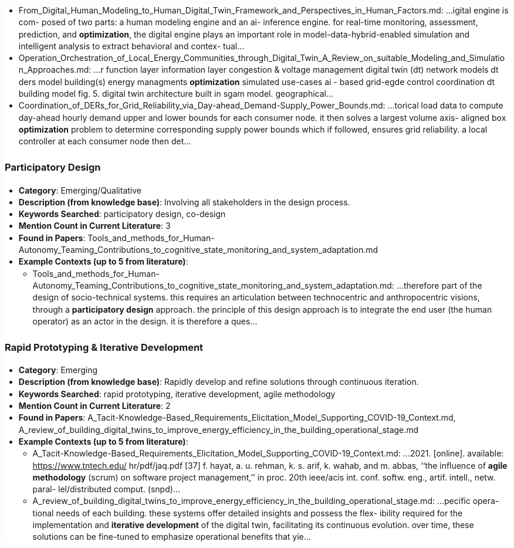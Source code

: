   - From_Digital_Human_Modeling_to_Human_Digital_Twin_Framework_and_Perspectives_in_Human_Factors.md: ...igital engine is com- posed of two parts: a human modeling engine and an ai- inference engine. for real-time monitoring, assessment,  prediction, and **optimization**, the digital engine plays an  important role in model-data-hybrid-enabled simulation  and intelligent analysis to extract behavioral and contex- tual...
  - Operation_Orchestration_of_Local_Energy_Communities_through_Digital_Twin_A_Review_on_suitable_Modeling_and_Simulation_Approaches.md: ...r function  layer information  layer congestion &  voltage management digital twin (dt) network models dt ders  model building(s) energy  managments  **optimization** simulated use-cases ai - based grid-egde control coordination dt building  model fig. 5. digital twin architecture built in sgam model. geographical...
  - Coordination_of_DERs_for_Grid_Reliability_via_Day-ahead_Demand-Supply_Power_Bounds.md: ...torical load data to compute day-ahead hourly demand upper and lower bounds for each consumer node. it then solves a largest volume axis- aligned box **optimization** problem to determine corresponding supply power bounds which if followed, ensures grid reliability. a local controller at each consumer node then det...


### Participatory Design
- **Category**: Emerging/Qualitative
- **Description (from knowledge base)**: Involving all stakeholders in the design process.
- **Keywords Searched**: participatory design, co-design
- **Mention Count in Current Literature**: 3
- **Found in Papers**: Tools_and_methods_for_Human-Autonomy_Teaming_Contributions_to_cognitive_state_monitoring_and_system_adaptation.md
- **Example Contexts (up to 5 from literature)**:
  - Tools_and_methods_for_Human-Autonomy_Teaming_Contributions_to_cognitive_state_monitoring_and_system_adaptation.md: ...therefore part of the design of socio-technical systems. this requires an articulation between  technocentric and anthropocentric visions, through a **participatory design** approach. the principle of  this design approach is to integrate the end user (the human operator) as an actor in the design. it is  therefore a ques...


### Rapid Prototyping & Iterative Development
- **Category**: Emerging
- **Description (from knowledge base)**: Rapidly develop and refine solutions through continuous iteration.
- **Keywords Searched**: rapid prototyping, iterative development, agile methodology
- **Mention Count in Current Literature**: 2
- **Found in Papers**: A_Tacit-Knowledge-Based_Requirements_Elicitation_Model_Supporting_COVID-19_Context.md, A_review_of_building_digital_twins_to_improve_energy_efficiency_in_the_building_operational_stage.md
- **Example Contexts (up to 5 from literature)**:
  - A_Tacit-Knowledge-Based_Requirements_Elicitation_Model_Supporting_COVID-19_Context.md: ...2021. [online]. available: https://www.tntech.edu/ hr/pdf/jaq.pdf [37] f. hayat, a. u. rehman, k. s. arif, k. wahab, and m. abbas, ‘‘the inﬂuence of **agile methodology** (scrum) on software project management,’’ in proc. 20th ieee/acis int. conf. softw. eng., artif. intell., netw. paral- lel/distributed comput. (snpd)...
  - A_review_of_building_digital_twins_to_improve_energy_efficiency_in_the_building_operational_stage.md: ...pecific opera- tional needs of each building. these systems offer detailed insights and possess the flex- ibility required for the implementation and **iterative development** of the digital twin,  facilitating its continuous evolution. over time, these solutions can be fine-tuned to  emphasize operational benefits that yie...
